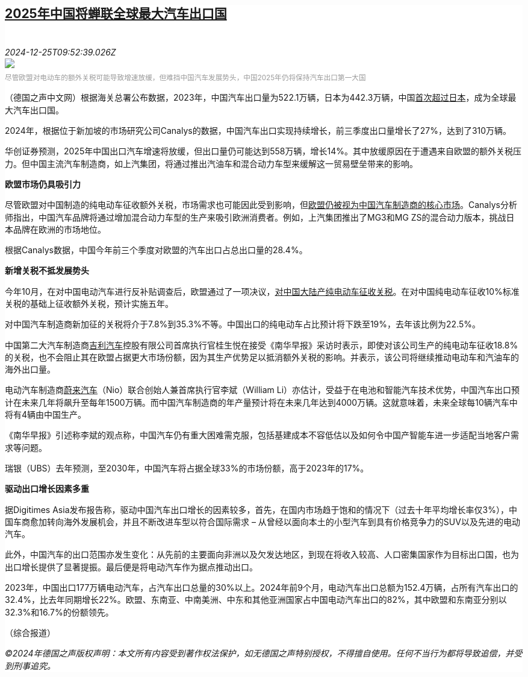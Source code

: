 
[2025年中国将蝉联全球最大汽车出口国](https://www.dw.com/zh/2025%E5%B9%B4%E4%B8%AD%E5%9B%BD%E5%B0%86%E8%9D%89%E8%81%94%E5%85%A8%E7%90%83%E6%9C%80%E5%A4%A7%E6%B1%BD%E8%BD%A6%E5%87%BA%E5%8F%A3%E5%9B%BD/a-71153609)
------

<div><i><br>2024-12-25T09:52:39.026Z</i></div><img src="https://images.weserv.nl/?url=static.dw.com/image/65609556_303.jpg" width="100%"><div><small style="color: #999;">尽管欧盟对电动车的额外关税可能导致增速放缓，但难挡中国汽车发展势头，中国2025年仍将保持汽车出口第一大国</small></div><p>（德国之声中文网）根据海关总署公布数据，2023年，中国汽车出口量为522.1万辆，日本为442.3万辆，中国<a href="https://api.dw.com/api/detail/article/67961989" rel="ArticleRef">首次超过日本</a>，成为全球最大汽车出口国。</p><p>2024年，根据位于新加坡的市场研究公司Canalys的数据，中国汽车出口实现持续增长，前三季度出口量增长了27%，达到了310万辆。</p><p>华创证券预测，2025年中国出口汽车增速将放缓，但出口量仍可能达到558万辆，增长14%。其中放缓原因在于遭遇来自欧盟的额外关税压力。但中国主流汽车制造商，如上汽集团，将通过推出汽油车和混合动力车型来缓解这一贸易壁垒带来的影响。</p><p><strong>欧盟市场仍具吸引力</strong></p><p>尽管欧盟对中国制造的纯电动车征收额外关税，市场需求也可能因此受到影响，但<a href="https://api.dw.com/api/detail/article/71015770" rel="ArticleRef">欧盟仍被视为中国汽车制造商的核心市场</a>。Canalys分析师指出，中国汽车品牌将通过增加混合动力车型的生产来吸引欧洲消费者。例如，上汽集团推出了MG3和MG ZS的混合动力版本，挑战日本品牌在欧洲的市场地位。    </p><p>根据Canalys数据，中国今年前三个季度对欧盟的汽车出口占总出口量的28.4%。</p><p><strong>新增关税不抵发展势头</strong></p><p>今年10月，在对中国电动汽车进行反补贴调查后，欧盟通过了一项决议，<a href="https://api.dw.com/api/detail/article/70396639" rel="ArticleRef">对中国大陆产纯电动车征收关税</a>。在对中国纯电动车征收10%标准关税的基础上征收额外关税，预计实施五年。</p><p>对中国汽车制造商新加征的关税将介于7.8%到35.3%不等。中国出口的纯电动车占比预计将下跌至19%，去年该比例为22.5%。 </p><p>中国第二大汽车制造商<a href="https://api.dw.com/api/detail/article/42721171" rel="ArticleRef">吉利汽车</a>控股有限公司首席执行官桂生悦在接受《南华早报》采访时表示，即使对该公司生产的纯电动车征收18.8%的关税，也不会阻止其在欧盟占据更大市场份额，因为其生产优势足以抵消额外关税的影响。并表示，该公司将继续推动电动车和汽油车的海外出口量。</p><p>电动汽车制造商<a href="https://api.dw.com/api/detail/article/68819698" rel="ArticleRef">蔚来汽车</a>（Nio）联合创始人兼首席执行官李斌（William Li）亦估计，受益于在电池和智能汽车技术优势，中国汽车出口预计在未来几年将飙升至每年1500万辆。而中国汽车制造商的年产量预计将在未来几年达到4000万辆。这就意味着，未来全球每10辆汽车中将有4辆由中国生产。</p><p>《南华早报》引述称李斌的观点称，中国汽车仍有重大困难需克服，包括基建成本不容低估以及如何令中国产智能车进一步适配当地客户需求等问题。</p><p>瑞银（UBS）去年预测，至2030年，中国汽车将占据全球33%的市场份额，高于2023年的17%。</p><p><strong>驱动出口增长因素多重</strong></p><p>据Digitimes Asia发布报告称，驱动中国汽车出口增长的因素较多，首先，在国内市场趋于饱和的情况下（过去十年平均增长率仅3%），中国车商愈加转向海外发展机会，并且不断改进车型以符合国际需求 – 从曾经以面向本土的小型汽车到具有价格竞争力的SUV以及先进的电动汽车。</p><p>此外，中国汽车的出口范围亦发生变化：从先前的主要面向非洲以及欠发达地区，到现在将收入较高、人口密集国家作为目标出口国，也为出口增长提供了显著提振。最后便是将<span data-id="41781394" data-type="AUTO_TOPIC" title="Automatische Themenseite">电动汽车</span>作为据点推动出口。</p><p>2023年，中国出口177万辆电动汽车，占汽车出口总量的30%以上。2024年前9个月，电动汽车出口总额为152.4万辆，占所有汽车出口的32.4%，比去年同期增长22%。欧盟、东南亚、中南美洲、中东和其他亚洲国家占中国电动汽车出口的82%，其中欧盟和东南亚分别以32.3%和16.7%的份额领先。</p><p>（综合报道）</p><p><em>©2024年德国之声版权声明：本文所有内容受到著作权法保护，如无德国之声特别授权，不得擅自使用。任何不当行为都将导致追偿，并受到刑事追究。</em></p>
